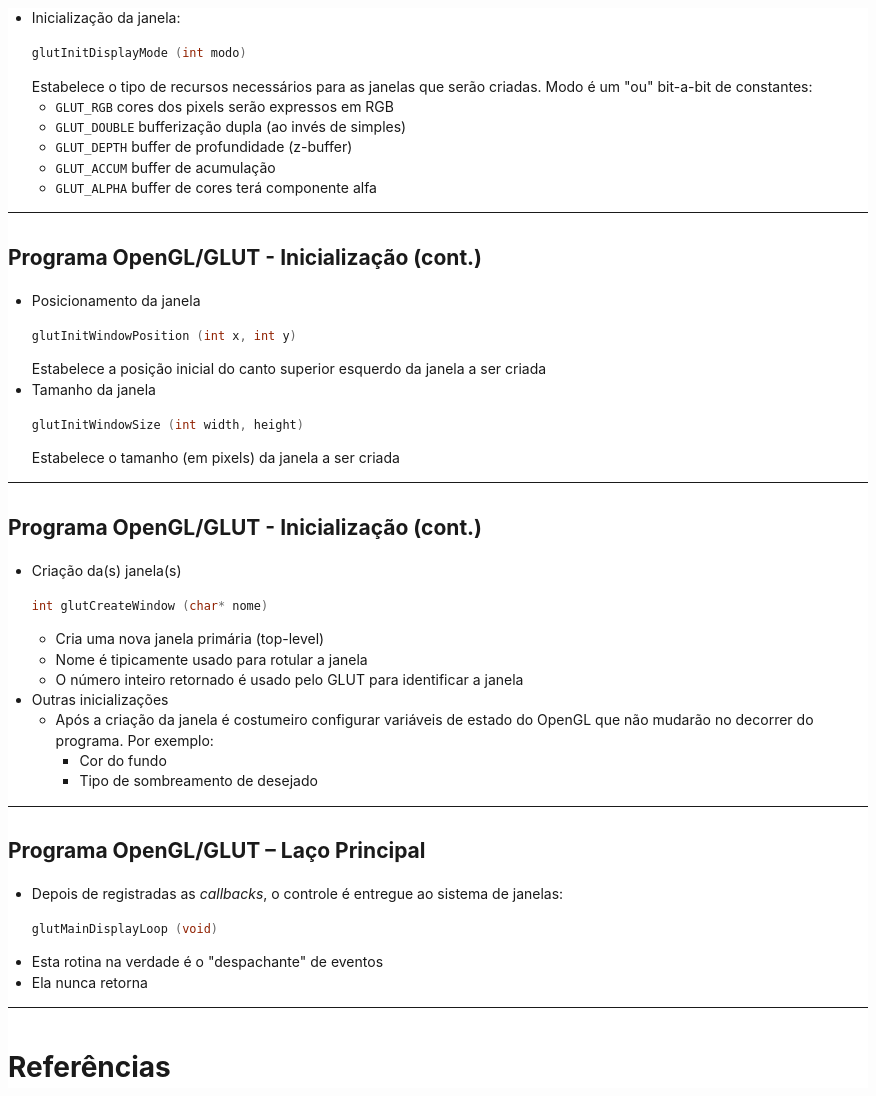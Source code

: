 - Inicialização da janela:
  ```c
  glutInitDisplayMode (int modo)
  ```
  Estabelece o tipo de recursos necessários para as janelas que serão
criadas. Modo é um "ou" bit-a-bit de constantes:
    - `GLUT_RGB` cores dos pixels serão expressos em RGB
    - `GLUT_DOUBLE` bufferização dupla (ao invés de simples)
    - `GLUT_DEPTH` buffer de profundidade (z-buffer)
    - `GLUT_ACCUM` buffer de acumulação
    - `GLUT_ALPHA` buffer de cores terá componente alfa

---
## Programa OpenGL/GLUT - Inicialização (cont.)

- Posicionamento da janela
  ```c
  glutInitWindowPosition (int x, int y)
  ```
  Estabelece a posição inicial do canto superior esquerdo da janela a ser criada
- Tamanho da janela
  ```c
  glutInitWindowSize (int width, height)
  ```
  Estabelece o tamanho (em pixels) da janela a ser criada

---
## Programa OpenGL/GLUT - Inicialização (cont.)

- Criação da(s) janela(s)
  ```c
  int glutCreateWindow (char* nome)
  ```
  - Cria uma nova janela primária (top-level)
  - Nome é tipicamente usado para rotular a janela
  - O número inteiro retornado é usado pelo GLUT para identificar a janela
- Outras inicializações
  - Após a criação da janela é costumeiro configurar variáveis de estado do
    OpenGL que não mudarão no decorrer do programa. Por exemplo:
    - Cor do fundo
    - Tipo de sombreamento de desejado

---
## Programa OpenGL/GLUT – Laço Principal

- Depois de registradas as _callbacks_, o controle é entregue ao sistema de
  janelas:
  ```c
  glutMainDisplayLoop (void)
  ```
- Esta rotina na verdade é o "despachante" de eventos
- Ela nunca retorna

---
# Referências

